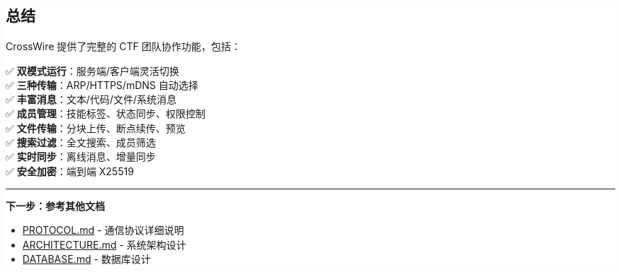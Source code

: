 
## 总结

CrossWire 提供了完整的 CTF 团队协作功能，包括：

✅ **双模式运行**：服务端/客户端灵活切换  
✅ **三种传输**：ARP/HTTPS/mDNS 自动选择  
✅ **丰富消息**：文本/代码/文件/系统消息  
✅ **成员管理**：技能标签、状态同步、权限控制  
✅ **文件传输**：分块上传、断点续传、预览  
✅ **搜索过滤**：全文搜索、成员筛选  
✅ **实时同步**：离线消息、增量同步  
✅ **安全加密**：端到端 X25519  

---

**下一步：参考其他文档**
- [PROTOCOL.md](PROTOCOL.md) - 通信协议详细说明
- [ARCHITECTURE.md](ARCHITECTURE.md) - 系统架构设计
- [DATABASE.md](DATABASE.md) - 数据库设计
